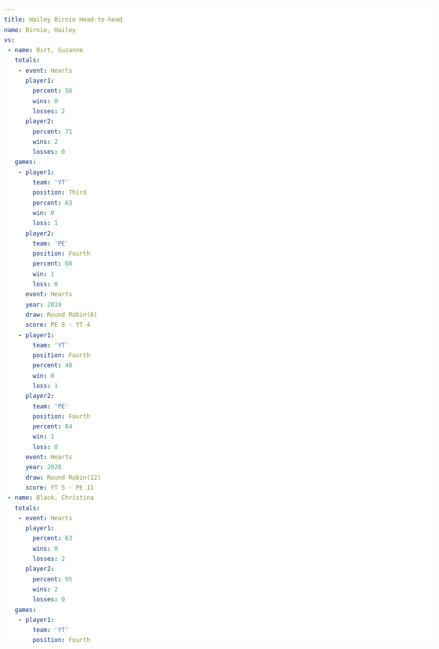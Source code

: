 ```yaml
---
title: Hailey Birnie Head-to-head
name: Birnie, Hailey
vs:
 - name: Birt, Suzanne
   totals:
    - event: Hearts
      player1:
        percent: 56
        wins: 0
        losses: 2
      player2:
        percent: 71
        wins: 2
        losses: 0
   games:
    - player1:
        team: 'YT'
        position: Third
        percent: 63
        win: 0
        loss: 1
      player2:
        team: 'PE'
        position: Fourth
        percent: 60
        win: 1
        loss: 0
      event: Hearts
      year: 2019
      draw: Round Robin(8)
      score: PE 8 - YT 4
    - player1:
        team: 'YT'
        position: Fourth
        percent: 48
        win: 0
        loss: 1
      player2:
        team: 'PE'
        position: Fourth
        percent: 84
        win: 1
        loss: 0
      event: Hearts
      year: 2020
      draw: Round Robin(12)
      score: YT 5 - PE 11
 - name: Black, Christina
   totals:
    - event: Hearts
      player1:
        percent: 63
        wins: 0
        losses: 2
      player2:
        percent: 95
        wins: 2
        losses: 0
   games:
    - player1:
        team: 'YT'
        position: Fourth
```